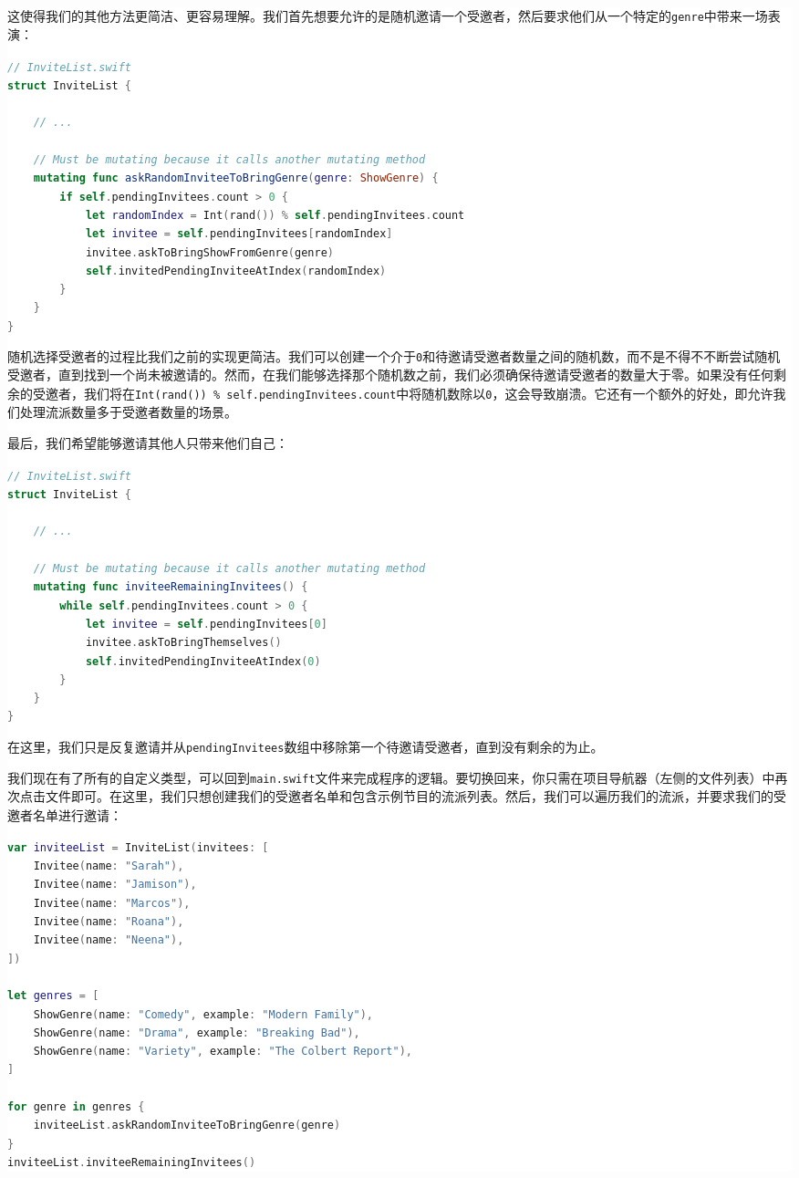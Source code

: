 这使得我们的其他方法更简洁、更容易理解。我们首先想要允许的是随机邀请一个受邀者，然后要求他们从一个特定的`genre`中带来一场表演：

```swift
// InviteList.swift
struct InviteList {

    // ...

    // Must be mutating because it calls another mutating method
    mutating func askRandomInviteeToBringGenre(genre: ShowGenre) {
        if self.pendingInvitees.count > 0 {
            let randomIndex = Int(rand()) % self.pendingInvitees.count
            let invitee = self.pendingInvitees[randomIndex]
            invitee.askToBringShowFromGenre(genre)
            self.invitedPendingInviteeAtIndex(randomIndex)
        }
    }
}
```

随机选择受邀者的过程比我们之前的实现更简洁。我们可以创建一个介于`0`和待邀请受邀者数量之间的随机数，而不是不得不不断尝试随机受邀者，直到找到一个尚未被邀请的。然而，在我们能够选择那个随机数之前，我们必须确保待邀请受邀者的数量大于零。如果没有任何剩余的受邀者，我们将在`Int(rand()) % self.pendingInvitees.count`中将随机数除以`0`，这会导致崩溃。它还有一个额外的好处，即允许我们处理流派数量多于受邀者数量的场景。

最后，我们希望能够邀请其他人只带来他们自己：

```swift
// InviteList.swift
struct InviteList {

    // ...

    // Must be mutating because it calls another mutating method
    mutating func inviteeRemainingInvitees() {
        while self.pendingInvitees.count > 0 {
            let invitee = self.pendingInvitees[0]
            invitee.askToBringThemselves()
            self.invitedPendingInviteeAtIndex(0)
        }
    }
}
```

在这里，我们只是反复邀请并从`pendingInvitees`数组中移除第一个待邀请受邀者，直到没有剩余的为止。

我们现在有了所有的自定义类型，可以回到`main.swift`文件来完成程序的逻辑。要切换回来，你只需在项目导航器（左侧的文件列表）中再次点击文件即可。在这里，我们只想创建我们的受邀者名单和包含示例节目的流派列表。然后，我们可以遍历我们的流派，并要求我们的受邀者名单进行邀请：

```swift
var inviteeList = InviteList(invitees: [
    Invitee(name: "Sarah"),
    Invitee(name: "Jamison"),
    Invitee(name: "Marcos"),
    Invitee(name: "Roana"),
    Invitee(name: "Neena"),
])

let genres = [
    ShowGenre(name: "Comedy", example: "Modern Family"),
    ShowGenre(name: "Drama", example: "Breaking Bad"),
    ShowGenre(name: "Variety", example: "The Colbert Report"),
]

for genre in genres {
    inviteeList.askRandomInviteeToBringGenre(genre)
}
inviteeList.inviteeRemainingInvitees()
```